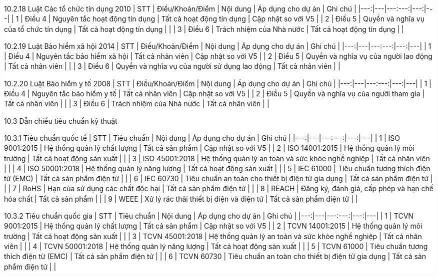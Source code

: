 10.2.18 Luật Các tổ chức tín dụng 2010
| STT | Điều/Khoản/Điểm | Nội dung | Áp dụng cho dự án | Ghi chú |
|---:|---|---:---:|---:|---|
| 1 | Điều 4 | Nguyên tắc hoạt động tín dụng | Tất cả hoạt động tín dụng | Cập nhật so với V5 |
| 2 | Điều 5 | Quyền và nghĩa vụ của tổ chức tín dụng | Tất cả hoạt động tín dụng | |
| 3 | Điều 6 | Trách nhiệm của Nhà nước | Tất cả hoạt động tín dụng | |

10.2.19 Luật Bảo hiểm xã hội 2014
| STT | Điều/Khoản/Điểm | Nội dung | Áp dụng cho dự án | Ghi chú |
|---:|---|---:---:|---:|---|
| 1 | Điều 4 | Nguyên tắc bảo hiểm xã hội | Tất cả nhân viên | Cập nhật so với V5 |
| 2 | Điều 5 | Quyền và nghĩa vụ của người lao động | Tất cả nhân viên | |
| 3 | Điều 6 | Quyền và nghĩa vụ của người sử dụng lao động | Tất cả nhân viên | |

10.2.20 Luật Bảo hiểm y tế 2008
| STT | Điều/Khoản/Điểm | Nội dung | Áp dụng cho dự án | Ghi chú |
|---:|---|---:---:|---:|---|
| 1 | Điều 4 | Nguyên tắc bảo hiểm y tế | Tất cả nhân viên | Cập nhật so với V5 |
| 2 | Điều 5 | Quyền và nghĩa vụ của người tham gia | Tất cả nhân viên | |
| 3 | Điều 6 | Trách nhiệm của Nhà nước | Tất cả nhân viên | |

10.3 Dẫn chiếu tiêu chuẩn kỹ thuật

10.3.1 Tiêu chuẩn quốc tế
| STT | Tiêu chuẩn | Nội dung | Áp dụng cho dự án | Ghi chú |
|---:|---|---:---:|---:|---|
| 1 | ISO 9001:2015 | Hệ thống quản lý chất lượng | Tất cả sản phẩm | Cập nhật so với V5 |
| 2 | ISO 14001:2015 | Hệ thống quản lý môi trường | Tất cả hoạt động sản xuất | |
| 3 | ISO 45001:2018 | Hệ thống quản lý an toàn và sức khỏe nghề nghiệp | Tất cả nhân viên | |
| 4 | ISO 50001:2018 | Hệ thống quản lý năng lượng | Tất cả hoạt động sản xuất | |
| 5 | IEC 61000 | Tiêu chuẩn tương thích điện từ (EMC) | Tất cả sản phẩm điện tử | |
| 6 | IEC 60730 | Tiêu chuẩn an toàn cho thiết bị điện tử gia dụng | Tất cả sản phẩm điện tử | |
| 7 | RoHS | Hạn của sử dụng các chất độc hại | Tất cả sản phẩm điện tử | |
| 8 | REACH | Đăng ký, đánh giá, cấp phép và hạn chế hóa chất | Tất cả sản phẩm | |
| 9 | WEEE | Xử lý rác thải thiết bị điện và điện tử | Tất cả sản phẩm điện tử | |

10.3.2 Tiêu chuẩn quốc gia
| STT | Tiêu chuẩn | Nội dung | Áp dụng cho dự án | Ghi chú |
|---:|---|---:---:|---:|---|
| 1 | TCVN 9001:2015 | Hệ thống quản lý chất lượng | Tất cả sản phẩm | Cập nhật so với V5 |
| 2 | TCVN 14001:2015 | Hệ thống quản lý môi trường | Tất cả hoạt động sản xuất | |
| 3 | TCVN 45001:2018 | Hệ thống quản lý an toàn và sức khỏe nghề nghiệp | Tất cả nhân viên | |
| 4 | TCVN 50001:2018 | Hệ thống quản lý năng lượng | Tất cả hoạt động sản xuất | |
| 5 | TCVN 61000 | Tiêu chuẩn tương thích điện từ (EMC) | Tất cả sản phẩm điện tử | |
| 6 | TCVN 60730 | Tiêu chuẩn an toàn cho thiết bị điện tử gia dụng | Tất cả sản phẩm điện tử | |
